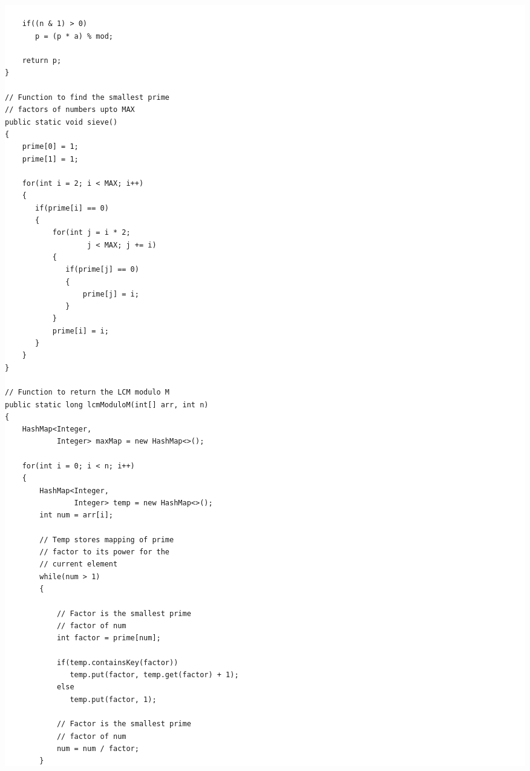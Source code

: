 ```

    if((n & 1) > 0)
       p = (p * a) % mod;

    return p;
}

// Function to find the smallest prime
// factors of numbers upto MAX
public static void sieve()
{
    prime[0] = 1;
    prime[1] = 1;

    for(int i = 2; i < MAX; i++)
    {
       if(prime[i] == 0)
       {
           for(int j = i * 2;
                   j < MAX; j += i)
           {
              if(prime[j] == 0)
              {
                  prime[j] = i;
              }
           }
           prime[i] = i;
       }
    } 
}

// Function to return the LCM modulo M    
public static long lcmModuloM(int[] arr, int n)
{
    HashMap<Integer,
            Integer> maxMap = new HashMap<>();

    for(int i = 0; i < n; i++)
    {
        HashMap<Integer,
                Integer> temp = new HashMap<>();
        int num = arr[i];

        // Temp stores mapping of prime 
        // factor to its power for the
        // current element
        while(num > 1)
        {

            // Factor is the smallest prime
            // factor of num
            int factor = prime[num];

            if(temp.containsKey(factor))
               temp.put(factor, temp.get(factor) + 1);
            else
               temp.put(factor, 1);

            // Factor is the smallest prime
            // factor of num    
            num = num / factor;
        }

```